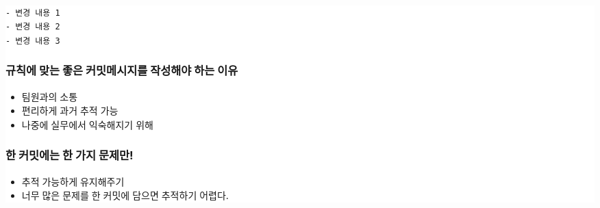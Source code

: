 ```
- 변경 내용 1
- 변경 내용 2
- 변경 내용 3
```

</aside>


### 규칙에 맞는 좋은 커밋메시지를 작성해야 하는 이유
- 팀원과의 소통
- 편리하게 과거 추적 가능
- 나중에 실무에서 익숙해지기 위해


### 한 커밋에는 한 가지 문제만!
- 추적 가능하게 유지해주기
- 너무 많은 문제를 한 커밋에 담으면 추적하기 어렵다.
